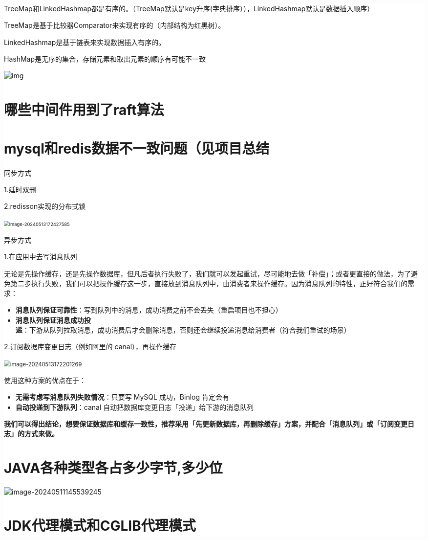 TreeMap和LinkedHashmap都是有序的。（TreeMap默认是key升序(字典排序）），LinkedHashmap默认是数据插入顺序）

TreeMap是基于比较器Comparator来实现有序的（内部结构为红黑树）。

LinkedHashmap是基于链表来实现数据插入有序的。



HashMap是无序的集合，存储元素和取出元素的顺序有可能不一致

![img](https://img-blog.csdnimg.cn/20210724171900310.png?x-oss-process=image/watermark,type_ZmFuZ3poZW5naGVpdGk,shadow_10,text_aHR0cHM6Ly9ibG9nLmNzZG4ubmV0L3FxXzQ3NDU4MDIw,size_16,color_FFFFFF,t_70)

# 哪些中间件用到了raft算法



# mysql和redis数据不一致问题（见项目总结

同步方式

1.延时双删

2.redisson实现的分布式锁

<img src="C:\Users\lenovo\AppData\Roaming\Typora\typora-user-images\image-20240513172427585.png" alt="image-20240513172427585" style="zoom:67%;" />

异步方式

1.在应用中去写消息队列

无论是先操作缓存，还是先操作数据库，但凡后者执行失败了，我们就可以发起重试，尽可能地去做「补偿」；或者更直接的做法，为了避免第二步执行失败，我们可以把操作缓存这一步，直接放到消息队列中，由消费者来操作缓存。因为消息队列的特性，正好符合我们的需求：

- **消息队列保证可靠性**：写到队列中的消息，成功消费之前不会丢失（重启项目也不担心）
- **消息队列保证消息成功投递**：下游从队列拉取消息，成功消费后才会删除消息，否则还会继续投递消息给消费者（符合我们重试的场景）

2.订阅数据库变更日志（例如阿里的 canal），再操作缓存

<img src="C:\Users\lenovo\AppData\Roaming\Typora\typora-user-images\image-20240513172201269.png" alt="image-20240513172201269" style="zoom:80%;" />

使用这种方案的优点在于：

- **无需考虑写消息队列失败情况**：只要写 MySQL 成功，Binlog 肯定会有
- **自动投递到下游队列**：canal 自动把数据库变更日志「投递」给下游的消息队列

**我们可以得出结论，想要保证数据库和缓存一致性，推荐采用「先更新数据库，再删除缓存」方案，并配合「消息队列」或「订阅变更日志」的方式来做。**



# JAVA各种类型各占多少字节,多少位

![image-20240511145539245](C:\Users\lenovo\AppData\Roaming\Typora\typora-user-images\image-20240511145539245.png)

# JDK代理模式和CGLIB代理模式
